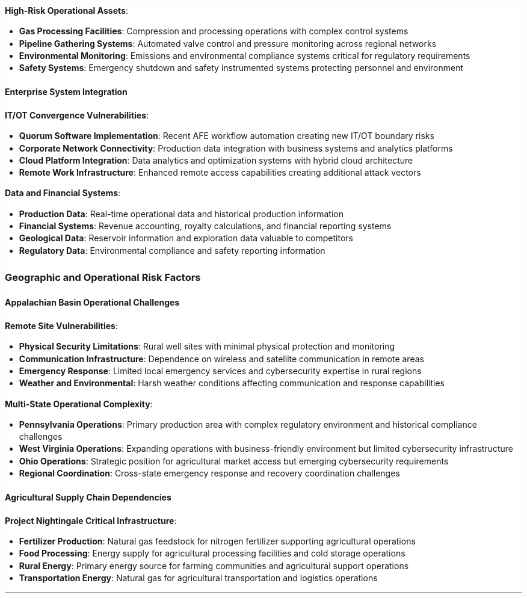 **High-Risk Operational Assets**:
- **Gas Processing Facilities**: Compression and processing operations with complex control systems
- **Pipeline Gathering Systems**: Automated valve control and pressure monitoring across regional networks
- **Environmental Monitoring**: Emissions and environmental compliance systems critical for regulatory requirements
- **Safety Systems**: Emergency shutdown and safety instrumented systems protecting personnel and environment

#### Enterprise System Integration
**IT/OT Convergence Vulnerabilities**:
- **Quorum Software Implementation**: Recent AFE workflow automation creating new IT/OT boundary risks
- **Corporate Network Connectivity**: Production data integration with business systems and analytics platforms
- **Cloud Platform Integration**: Data analytics and optimization systems with hybrid cloud architecture
- **Remote Work Infrastructure**: Enhanced remote access capabilities creating additional attack vectors

**Data and Financial Systems**:
- **Production Data**: Real-time operational data and historical production information
- **Financial Systems**: Revenue accounting, royalty calculations, and financial reporting systems
- **Geological Data**: Reservoir information and exploration data valuable to competitors
- **Regulatory Data**: Environmental compliance and safety reporting information

### Geographic and Operational Risk Factors

#### Appalachian Basin Operational Challenges
**Remote Site Vulnerabilities**:
- **Physical Security Limitations**: Rural well sites with minimal physical protection and monitoring
- **Communication Infrastructure**: Dependence on wireless and satellite communication in remote areas
- **Emergency Response**: Limited local emergency services and cybersecurity expertise in rural regions
- **Weather and Environmental**: Harsh weather conditions affecting communication and response capabilities

**Multi-State Operational Complexity**:
- **Pennsylvania Operations**: Primary production area with complex regulatory environment and historical compliance challenges
- **West Virginia Operations**: Expanding operations with business-friendly environment but limited cybersecurity infrastructure
- **Ohio Operations**: Strategic position for agricultural market access but emerging cybersecurity requirements
- **Regional Coordination**: Cross-state emergency response and recovery coordination challenges

#### Agricultural Supply Chain Dependencies
**Project Nightingale Critical Infrastructure**:
- **Fertilizer Production**: Natural gas feedstock for nitrogen fertilizer supporting agricultural operations
- **Food Processing**: Energy supply for agricultural processing facilities and cold storage operations
- **Rural Energy**: Primary energy source for farming communities and agricultural support operations
- **Transportation Energy**: Natural gas for agricultural transportation and logistics operations

---